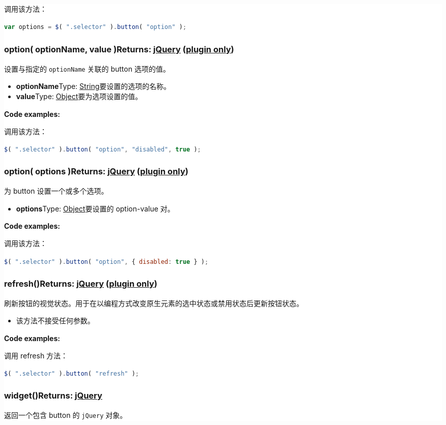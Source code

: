 调用该方法：

```js
var options = $( ".selector" ).button( "option" ); 
```

### option( optionName, value )Returns: [jQuery](http://api.jquery.com/Types/#jQuery) ([plugin only](http://learn.jquery.com/jquery-ui/widget-factory/widget-method-invocation/))

设置与指定的 `optionName` 关联的 button 选项的值。

*   **optionName**Type: [String](http://api.jquery.com/Types/#String)要设置的选项的名称。
*   **value**Type: [Object](http://api.jquery.com/Types/#Object)要为选项设置的值。

**Code examples:**

调用该方法：

```js
$( ".selector" ).button( "option", "disabled", true ); 
```

### option( options )Returns: [jQuery](http://api.jquery.com/Types/#jQuery) ([plugin only](http://learn.jquery.com/jquery-ui/widget-factory/widget-method-invocation/))

为 button 设置一个或多个选项。

*   **options**Type: [Object](http://api.jquery.com/Types/#Object)要设置的 option-value 对。

**Code examples:**

调用该方法：

```js
$( ".selector" ).button( "option", { disabled: true } ); 
```

### refresh()Returns: [jQuery](http://api.jquery.com/Types/#jQuery) ([plugin only](http://learn.jquery.com/jquery-ui/widget-factory/widget-method-invocation/))

刷新按钮的视觉状态。用于在以编程方式改变原生元素的选中状态或禁用状态后更新按钮状态。

*   该方法不接受任何参数。

**Code examples:**

调用 refresh 方法：

```js
$( ".selector" ).button( "refresh" ); 
```

### widget()Returns: [jQuery](http://api.jquery.com/Types/#jQuery)

返回一个包含 button 的 `jQuery` 对象。
